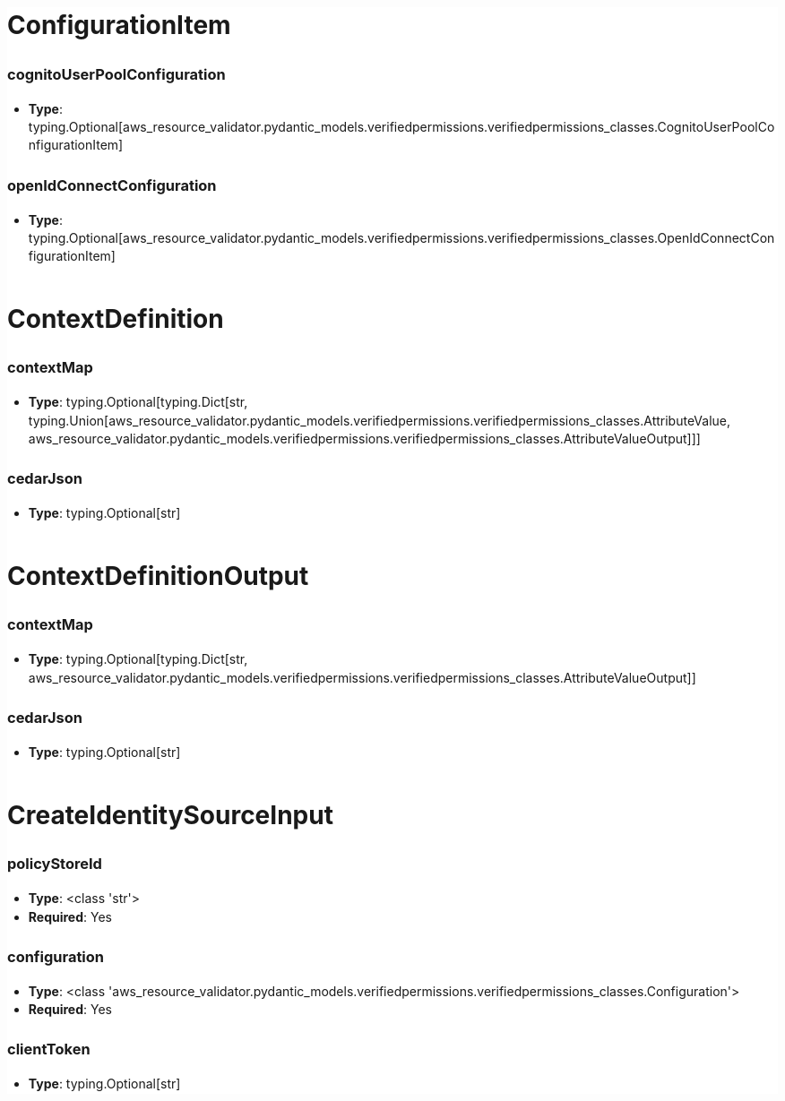 
# ConfigurationItem

### cognitoUserPoolConfiguration
- **Type**: typing.Optional[aws_resource_validator.pydantic_models.verifiedpermissions.verifiedpermissions_classes.CognitoUserPoolConfigurationItem]

### openIdConnectConfiguration
- **Type**: typing.Optional[aws_resource_validator.pydantic_models.verifiedpermissions.verifiedpermissions_classes.OpenIdConnectConfigurationItem]


# ContextDefinition

### contextMap
- **Type**: typing.Optional[typing.Dict[str, typing.Union[aws_resource_validator.pydantic_models.verifiedpermissions.verifiedpermissions_classes.AttributeValue, aws_resource_validator.pydantic_models.verifiedpermissions.verifiedpermissions_classes.AttributeValueOutput]]]

### cedarJson
- **Type**: typing.Optional[str]


# ContextDefinitionOutput

### contextMap
- **Type**: typing.Optional[typing.Dict[str, aws_resource_validator.pydantic_models.verifiedpermissions.verifiedpermissions_classes.AttributeValueOutput]]

### cedarJson
- **Type**: typing.Optional[str]


# CreateIdentitySourceInput

### policyStoreId
- **Type**: <class 'str'>
- **Required**: Yes

### configuration
- **Type**: <class 'aws_resource_validator.pydantic_models.verifiedpermissions.verifiedpermissions_classes.Configuration'>
- **Required**: Yes

### clientToken
- **Type**: typing.Optional[str]
